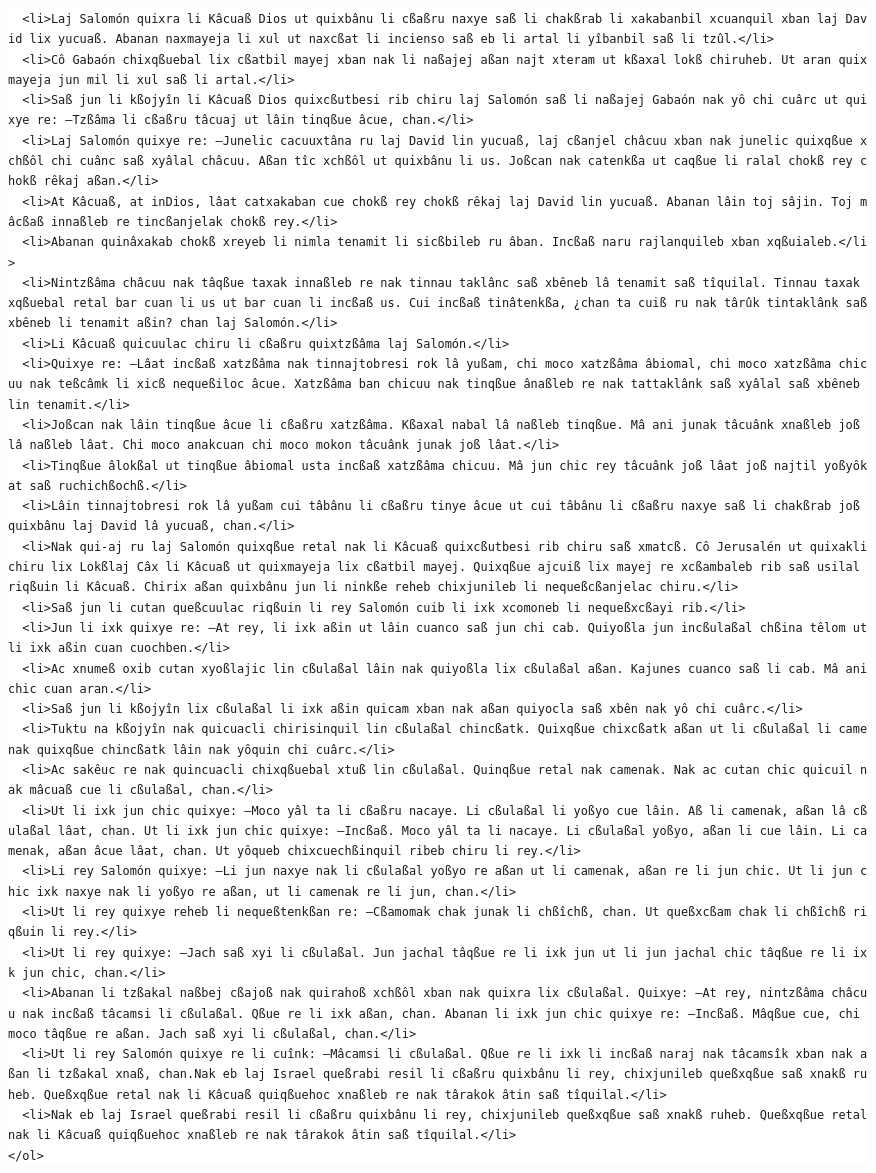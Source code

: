       <li>Laj Salomón quixra li Kâcuaß Dios ut quixbânu li cßaßru naxye saß li chakßrab li xakabanbil xcuanquil xban laj David lix yucuaß. Abanan naxmayeja li xul ut naxcßat li incienso saß eb li artal li yîbanbil saß li tzûl.</li>
      <li>Cô Gabaón chixqßuebal lix cßatbil mayej xban nak li naßajej aßan najt xteram ut kßaxal lokß chiruheb. Ut aran quixmayeja jun mil li xul saß li artal.</li>
      <li>Saß jun li kßojyîn li Kâcuaß Dios quixcßutbesi rib chiru laj Salomón saß li naßajej Gabaón nak yô chi cuârc ut quixye re: —Tzßâma li cßaßru tâcuaj ut lâin tinqßue âcue, chan.</li>
      <li>Laj Salomón quixye re: —Junelic cacuuxtâna ru laj David lin yucuaß, laj cßanjel châcuu xban nak junelic quixqßue xchßôl chi cuânc saß xyâlal châcuu. Aßan tîc xchßôl ut quixbânu li us. Joßcan nak catenkßa ut caqßue li ralal chokß rey chokß rêkaj aßan.</li>
      <li>At Kâcuaß, at inDios, lâat catxakaban cue chokß rey chokß rêkaj laj David lin yucuaß. Abanan lâin toj sâjin. Toj mâcßaß innaßleb re tincßanjelak chokß rey.</li>
      <li>Abanan quinâxakab chokß xreyeb li nimla tenamit li sicßbileb ru âban. Incßaß naru rajlanquileb xban xqßuialeb.</li>
      <li>Nintzßâma châcuu nak tâqßue taxak innaßleb re nak tinnau taklânc saß xbêneb lâ tenamit saß tîquilal. Tinnau taxak xqßuebal retal bar cuan li us ut bar cuan li incßaß us. Cui incßaß tinâtenkßa, ¿chan ta cuiß ru nak târûk tintaklânk saß xbêneb li tenamit aßin? chan laj Salomón.</li>
      <li>Li Kâcuaß quicuulac chiru li cßaßru quixtzßâma laj Salomón.</li>
      <li>Quixye re: —Lâat incßaß xatzßâma nak tinnajtobresi rok lâ yußam, chi moco xatzßâma âbiomal, chi moco xatzßâma chicuu nak teßcâmk li xicß nequeßiloc âcue. Xatzßâma ban chicuu nak tinqßue ânaßleb re nak tattaklânk saß xyâlal saß xbêneb lin tenamit.</li>
      <li>Joßcan nak lâin tinqßue âcue li cßaßru xatzßâma. Kßaxal nabal lâ naßleb tinqßue. Mâ ani junak tâcuânk xnaßleb joß lâ naßleb lâat. Chi moco anakcuan chi moco mokon tâcuânk junak joß lâat.</li>
      <li>Tinqßue âlokßal ut tinqßue âbiomal usta incßaß xatzßâma chicuu. Mâ jun chic rey tâcuânk joß lâat joß najtil yoßyôkat saß ruchichßochß.</li>
      <li>Lâin tinnajtobresi rok lâ yußam cui tâbânu li cßaßru tinye âcue ut cui tâbânu li cßaßru naxye saß li chakßrab joß quixbânu laj David lâ yucuaß, chan.</li>
      <li>Nak qui-aj ru laj Salomón quixqßue retal nak li Kâcuaß quixcßutbesi rib chiru saß xmatcß. Cô Jerusalén ut quixakli chiru lix Lokßlaj Câx li Kâcuaß ut quixmayeja lix cßatbil mayej. Quixqßue ajcuiß lix mayej re xcßambaleb rib saß usilal riqßuin li Kâcuaß. Chirix aßan quixbânu jun li ninkße reheb chixjunileb li nequeßcßanjelac chiru.</li>
      <li>Saß jun li cutan queßcuulac riqßuin li rey Salomón cuib li ixk xcomoneb li nequeßxcßayi rib.</li>
      <li>Jun li ixk quixye re: —At rey, li ixk aßin ut lâin cuanco saß jun chi cab. Quiyoßla jun incßulaßal chßina têlom ut li ixk aßin cuan cuochben.</li>
      <li>Ac xnumeß oxib cutan xyoßlajic lin cßulaßal lâin nak quiyoßla lix cßulaßal aßan. Kajunes cuanco saß li cab. Mâ ani chic cuan aran.</li>
      <li>Saß jun li kßojyîn lix cßulaßal li ixk aßin quicam xban nak aßan quiyocla saß xbên nak yô chi cuârc.</li>
      <li>Tuktu na kßojyîn nak quicuacli chirisinquil lin cßulaßal chincßatk. Quixqßue chixcßatk aßan ut li cßulaßal li camenak quixqßue chincßatk lâin nak yôquin chi cuârc.</li>
      <li>Ac sakêuc re nak quincuacli chixqßuebal xtuß lin cßulaßal. Quinqßue retal nak camenak. Nak ac cutan chic quicuil nak mâcuaß cue li cßulaßal, chan.</li>
      <li>Ut li ixk jun chic quixye: —Moco yâl ta li cßaßru nacaye. Li cßulaßal li yoßyo cue lâin. Aß li camenak, aßan lâ cßulaßal lâat, chan. Ut li ixk jun chic quixye: —Incßaß. Moco yâl ta li nacaye. Li cßulaßal yoßyo, aßan li cue lâin. Li camenak, aßan âcue lâat, chan. Ut yôqueb chixcuechßinquil ribeb chiru li rey.</li>
      <li>Li rey Salomón quixye: —Li jun naxye nak li cßulaßal yoßyo re aßan ut li camenak, aßan re li jun chic. Ut li jun chic ixk naxye nak li yoßyo re aßan, ut li camenak re li jun, chan.</li>
      <li>Ut li rey quixye reheb li nequeßtenkßan re: —Cßamomak chak junak li chßîchß, chan. Ut queßxcßam chak li chßîchß riqßuin li rey.</li>
      <li>Ut li rey quixye: —Jach saß xyi li cßulaßal. Jun jachal tâqßue re li ixk jun ut li jun jachal chic tâqßue re li ixk jun chic, chan.</li>
      <li>Abanan li tzßakal naßbej cßajoß nak quirahoß xchßôl xban nak quixra lix cßulaßal. Quixye: —At rey, nintzßâma châcuu nak incßaß tâcamsi li cßulaßal. Qßue re li ixk aßan, chan. Abanan li ixk jun chic quixye re: —Incßaß. Mâqßue cue, chi moco tâqßue re aßan. Jach saß xyi li cßulaßal, chan.</li>
      <li>Ut li rey Salomón quixye re li cuînk: —Mâcamsi li cßulaßal. Qßue re li ixk li incßaß naraj nak tâcamsîk xban nak aßan li tzßakal xnaß, chan.Nak eb laj Israel queßrabi resil li cßaßru quixbânu li rey, chixjunileb queßxqßue saß xnakß ruheb. Queßxqßue retal nak li Kâcuaß quiqßuehoc xnaßleb re nak târakok âtin saß tîquilal.</li>
      <li>Nak eb laj Israel queßrabi resil li cßaßru quixbânu li rey, chixjunileb queßxqßue saß xnakß ruheb. Queßxqßue retal nak li Kâcuaß quiqßuehoc xnaßleb re nak târakok âtin saß tîquilal.</li>
    </ol>
  </li>